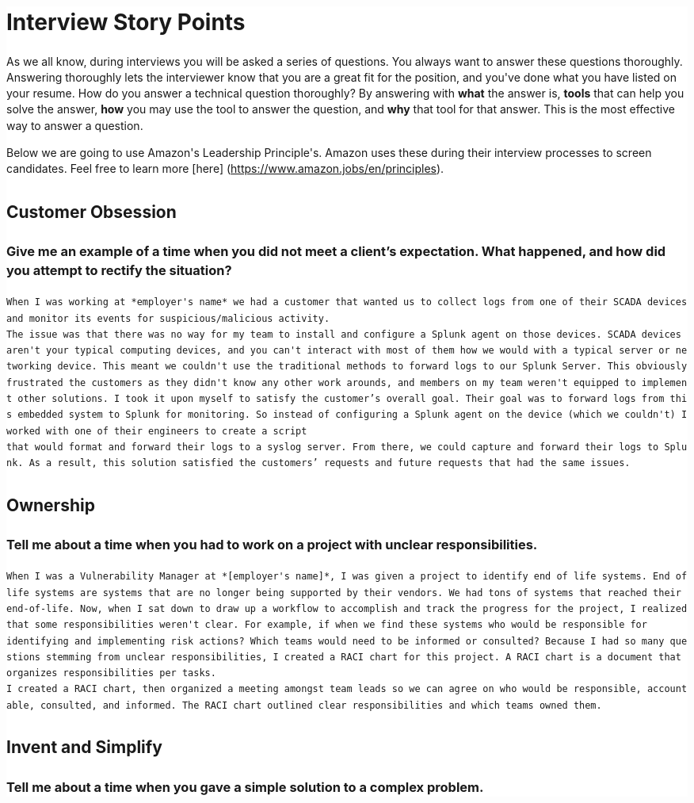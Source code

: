 # Interview Story Points
As we all know, during interviews you will be asked a series of questions. You always want to answer these questions thoroughly. Answering thoroughly lets the interviewer know that you are a great fit for the position, and you've done what you have listed on your resume. How do you answer a technical question thoroughly? By answering with **what** the answer is, **tools** that can help you solve the answer, **how** you may use the tool to answer the question, and **why** that tool for that answer. This is the most effective way to answer a question.  

Below we are going to use Amazon's Leadership Principle's. Amazon uses these during their interview processes to screen candidates. Feel free to learn more [here] (https://www.amazon.jobs/en/principles).

## Customer Obsession
### Give me an example of a time when you did not meet a client’s expectation. What happened, and how did you attempt to rectify the situation?

    When I was working at *employer's name* we had a customer that wanted us to collect logs from one of their SCADA devices and monitor its events for suspicious/malicious activity.
    The issue was that there was no way for my team to install and configure a Splunk agent on those devices. SCADA devices aren't your typical computing devices, and you can't interact with most of them how we would with a typical server or networking device. This meant we couldn't use the traditional methods to forward logs to our Splunk Server. This obviously frustrated the customers as they didn't know any other work arounds, and members on my team weren't equipped to implement other solutions. I took it upon myself to satisfy the customer’s overall goal. Their goal was to forward logs from this embedded system to Splunk for monitoring. So instead of configuring a Splunk agent on the device (which we couldn't) I worked with one of their engineers to create a script
    that would format and forward their logs to a syslog server. From there, we could capture and forward their logs to Splunk. As a result, this solution satisfied the customers’ requests and future requests that had the same issues. 

## Ownership
### Tell me about a time when you had to work on a project with unclear responsibilities.

    When I was a Vulnerability Manager at *[employer's name]*, I was given a project to identify end of life systems. End of life systems are systems that are no longer being supported by their vendors. We had tons of systems that reached their end-of-life. Now, when I sat down to draw up a workflow to accomplish and track the progress for the project, I realized that some responsibilities weren't clear. For example, if when we find these systems who would be responsible for
    identifying and implementing risk actions? Which teams would need to be informed or consulted? Because I had so many questions stemming from unclear responsibilities, I created a RACI chart for this project. A RACI chart is a document that organizes responsibilities per tasks.
    I created a RACI chart, then organized a meeting amongst team leads so we can agree on who would be responsible, accountable, consulted, and informed. The RACI chart outlined clear responsibilities and which teams owned them.

## Invent and Simplify
### Tell me about a time when you gave a simple solution to a complex problem.

